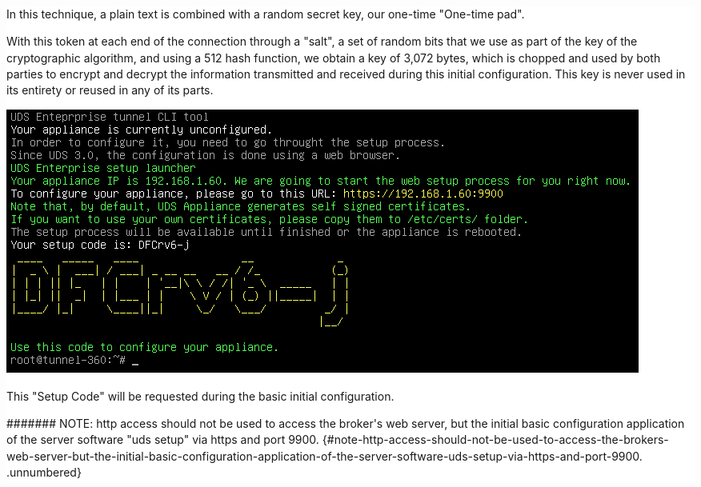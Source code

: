 In this technique, a plain text is combined with a random secret key, our one-time \"One-time pad\".

With this token at each end of the connection through a \"salt\", a set of random bits that we use as part of the key of the cryptographic algorithm, and using a 512 hash function, we obtain a key of 3,072 bytes, which is chopped and used by both parties to encrypt and decrypt the information transmitted and received during this initial configuration. This key is never used in its entirety or reused in any of its parts.

![Texto Descripción generada automáticamente](./media_admin_guide_36/image63.png)

This \"Setup Code\" will be requested during the basic initial configuration.

####### NOTE: http access should not be used to access the broker\'s web server, but the initial basic configuration application of the server software \"uds setup\" via https and port 9900. {#note-http-access-should-not-be-used-to-access-the-brokers-web-server-but-the-initial-basic-configuration-application-of-the-server-software-uds-setup-via-https-and-port-9900. .unnumbered}

